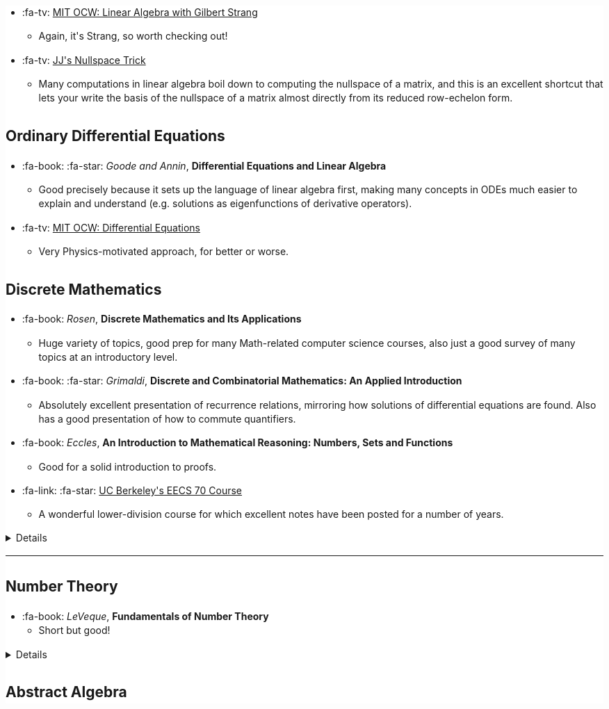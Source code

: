 - :fa-tv: [MIT OCW: Linear Algebra with Gilbert Strang](https://ocw.mit.edu/courses/mathematics/18-06-linear-algebra-spring-2010/)
	- Again, it's Strang, so worth checking out!

- :fa-tv: [JJ's Nullspace Trick](https://www.youtube.com/watch?v=bqBacABVCeQ)
  - Many computations in linear algebra boil down to computing the nullspace of a matrix, and this is an excellent shortcut that lets your write the basis of the nullspace of a matrix almost directly from its reduced row-echelon form.



## Ordinary Differential Equations

- :fa-book: :fa-star: _Goode and Annin_, **Differential Equations and Linear Algebra**
	- Good precisely because it sets up the language of linear algebra first, making many concepts in ODEs much easier to explain and understand (e.g. solutions as eigenfunctions of derivative operators).

- :fa-tv: [MIT OCW: Differential Equations](https://ocw.mit.edu/courses/mathematics/18-03-differential-equations-spring-2010/index.htm)
	- Very Physics-motivated approach, for better or worse.



## Discrete Mathematics

- :fa-book: _Rosen_, **Discrete Mathematics and Its Applications**
	- Huge variety of topics, good prep for many Math-related computer science courses, also just a good survey of many topics at an introductory level.

- :fa-book: :fa-star: _Grimaldi_, **Discrete and Combinatorial Mathematics: An Applied Introduction**
	- Absolutely excellent presentation of recurrence relations, mirroring how solutions of differential equations are found. Also has a good presentation of how to commute quantifiers.

- :fa-book: _Eccles_, **An Introduction to Mathematical Reasoning: Numbers, Sets and Functions**
	- Good for a solid introduction to proofs.

- :fa-link: :fa-star: [UC Berkeley's EECS 70 Course](http://www.eecs70.org/)
	- A wonderful lower-division course for which excellent notes have been posted for a number of years.



<details markdown="1"></details>

---

## Number Theory

- :fa-book: _LeVeque_, **Fundamentals of Number Theory**
	- Short but good!

<details markdown="1"></details>


## Abstract Algebra
